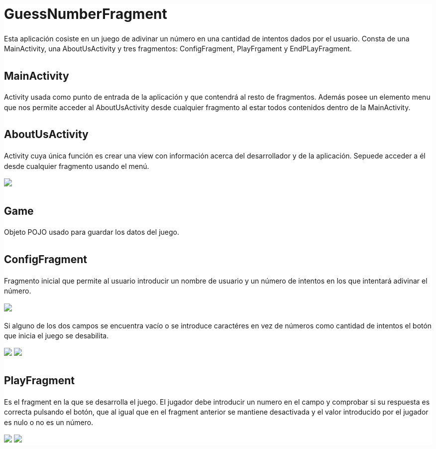 # GuessNumberFragment
Esta aplicación cosiste en un juego de adivinar un número en una cantidad de intentos dados 
por el usuario.
Consta de una MainActivity, una AboutUsActivity y tres fragmentos: ConfigFragment, PlayFrgament y EndPLayFragment.

## MainActivity
Activity usada como punto de entrada de la aplicación y que contendrá al resto de fragmentos. Además posee un elemento
menu que nos permite acceder al AboutUsActivity desde cualquier fragmento al estar todos contenidos dentro de la MainActivity.

## AboutUsActivity
Activity cuya única función es crear una view con información acerca del desarrollador y de la aplicación. Sepuede acceder a él
desde cualquier fragmento usando el menú.

<img src = "https://user-images.githubusercontent.com/114061904/199322086-2258dc8d-5f9a-47d5-bab4-a43ed6d8aa37.png" height = "500">

## Game
Objeto POJO usado para guardar los datos del juego.

## ConfigFragment
Fragmento inicial que permite al usuario introducir un nombre de usuario y un número de intentos
en los que intentará adivinar el número.

<img src = "https://user-images.githubusercontent.com/114061904/199324735-7a037076-bda4-4c61-800c-74cdf508c15e.png" height = "500">

Si alguno de los dos campos se encuentra vacío o se introduce caractéres en vez de números como cantidad 
de intentos el botón que inicia el juego se desabilita.

<img src = "https://user-images.githubusercontent.com/114061904/199325085-d836bcba-009a-452e-802b-38b0836aec66.png" height = "500">

<img src = "https://user-images.githubusercontent.com/114061904/199325308-f61abf9a-d3d4-463e-b64c-4147cea5227c.png" height = "500">

## PlayFragment
Es el fragment en la que se desarrolla el juego. El jugador debe introducir un numero en el campo y
comprobar si su respuesta es correcta pulsando el botón, que al igual que en el fragment anterior se
mantiene desactivada y el valor introducido por el jugador es nulo o no es un número.

<img src = "https://user-images.githubusercontent.com/114061904/199325862-592cc880-2c99-4270-ad34-e9512644b902.png" height = "500">

<img src = "https://user-images.githubusercontent.com/114061904/199326028-99a423e9-e24e-4c9f-8201-4163598efade.png" height = "500">
